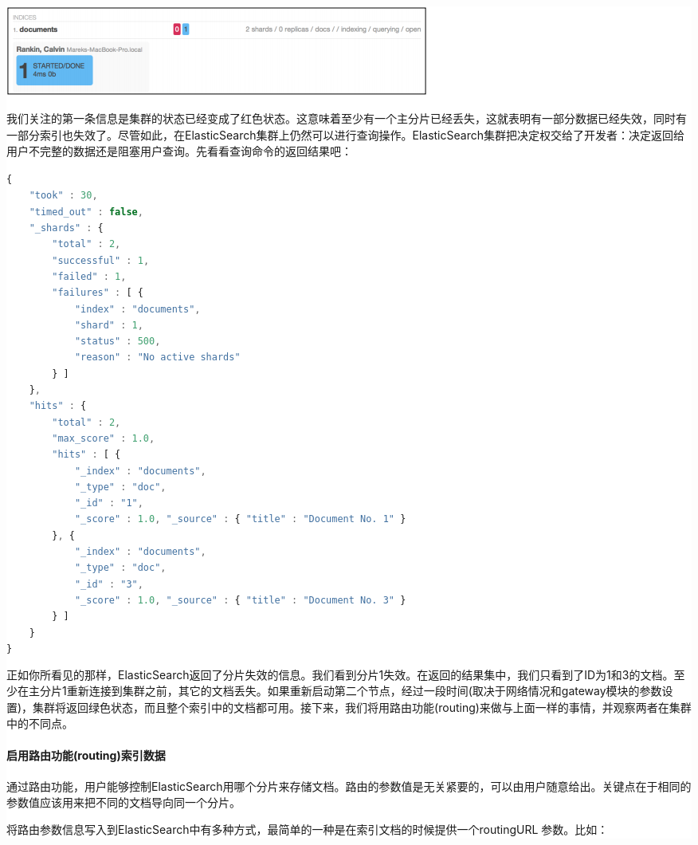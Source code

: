 <img src="../imgs/42_paramedic_2.png"/>
</p>
<p>我们关注的第一条信息是集群的状态已经变成了红色状态。这意味着至少有一个主分片已经丢失，这就表明有一部分数据已经失效，同时有一部分索引也失效了。尽管如此，在ElasticSearch集群上仍然可以进行查询操作。ElasticSearch集群把决定权交给了开发者：决定返回给用户不完整的数据还是阻塞用户查询。先看看查询命令的返回结果吧：</p>

```javascript
{
    "took" : 30,
    "timed_out" : false,
    "_shards" : {
        "total" : 2,
        "successful" : 1,
        "failed" : 1,
        "failures" : [ {
            "index" : "documents",
            "shard" : 1,
            "status" : 500,
            "reason" : "No active shards"
        } ]
    },
    "hits" : {
        "total" : 2,
        "max_score" : 1.0,
        "hits" : [ {
            "_index" : "documents",
            "_type" : "doc",
            "_id" : "1",
            "_score" : 1.0, "_source" : { "title" : "Document No. 1" }
        }, {
            "_index" : "documents",
            "_type" : "doc",
            "_id" : "3",
            "_score" : 1.0, "_source" : { "title" : "Document No. 3" }
        } ]
    }
}
```


<p>正如你所看见的那样，ElasticSearch返回了分片失效的信息。我们看到分片1失效。在返回的结果集中，我们只看到了ID为1和3的文档。至少在主分片1重新连接到集群之前，其它的文档丢失。如果重新启动第二个节点，经过一段时间(取决于网络情况和gateway模块的参数设置)，集群将返回绿色状态，而且整个索引中的文档都可用。接下来，我们将用路由功能(routing)来做与上面一样的事情，并观察两者在集群中的不同点。</p>

<h4>启用路由功能(routing)索引数据</h4>

通过路由功能，用户能够控制ElasticSearch用哪个分片来存储文档。路由的参数值是无关紧要的，可以由用户随意给出。关键点在于相同的参数值应该用来把不同的文档导向同一个分片。</p>
将路由参数信息写入到ElasticSearch中有多种方式，最简单的一种是在索引文档的时候提供一个<span style="font-size:13">routing</span>URL 参数。比如：
